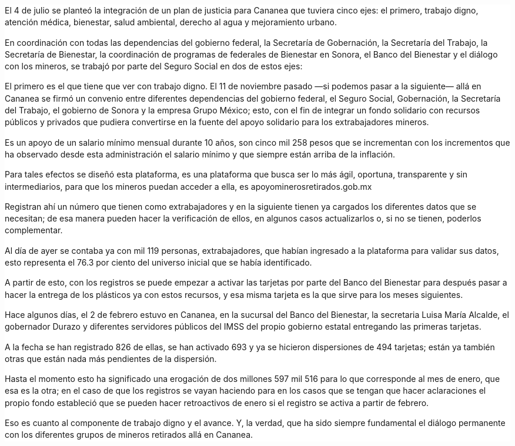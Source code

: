 El 4 de julio se planteó la integración de un plan de justicia para Cananea
que tuviera cinco ejes: el primero, trabajo digno, atención médica, bienestar,
salud ambiental, derecho al agua y mejoramiento urbano.

En coordinación con todas las dependencias del gobierno federal, la Secretaría
de Gobernación, la Secretaría del Trabajo, la Secretaría de Bienestar, la
coordinación de programas de federales de Bienestar en Sonora, el Banco del
Bienestar y el diálogo con los mineros, se trabajó por parte del Seguro Social
en dos de estos ejes:

El primero es el que tiene que ver con trabajo digno. El 11 de noviembre
pasado —si podemos pasar a la siguiente— allá en Cananea se firmó un convenio
entre diferentes dependencias del gobierno federal, el Seguro Social,
Gobernación, la Secretaría del Trabajo, el gobierno de Sonora y la empresa
Grupo México; esto, con el fin de integrar un fondo solidario con recursos
públicos y privados que pudiera convertirse en la fuente del apoyo solidario
para los extrabajadores mineros.

Es un apoyo de un salario mínimo mensual durante 10 años, son cinco mil 258
pesos que se incrementan con los incrementos que ha observado desde esta
administración el salario mínimo y que siempre están arriba de la inflación.

Para tales efectos se diseñó esta plataforma, es una plataforma que busca ser
lo más ágil, oportuna, transparente y sin intermediarios, para que los mineros
puedan acceder a ella, es apoyominerosretirados.gob.mx

Registran ahí un número que tienen como extrabajadores y en la siguiente
tienen ya cargados los diferentes datos que se necesitan; de esa manera pueden
hacer la verificación de ellos, en algunos casos actualizarlos o, si no se
tienen, poderlos complementar.

Al día de ayer se contaba ya con mil 119 personas, extrabajadores, que habían
ingresado a la plataforma para validar sus datos, esto representa el 76.3 por
ciento del universo inicial que se había identificado.

A partir de esto, con los registros se puede empezar a activar las tarjetas
por parte del Banco del Bienestar para después pasar a hacer la entrega de los
plásticos ya con estos recursos, y esa misma tarjeta es la que sirve para los
meses siguientes.

Hace algunos días, el 2 de febrero estuvo en Cananea, en la sucursal del Banco
del Bienestar, la secretaria Luisa María Alcalde, el gobernador Durazo y
diferentes servidores públicos del IMSS del propio gobierno estatal entregando
las primeras tarjetas.

A la fecha se han registrado 826 de ellas, se han activado 693 y ya se
hicieron dispersiones de 494 tarjetas; están ya también otras que están nada
más pendientes de la dispersión.

Hasta el momento esto ha significado una erogación de dos millones 597 mil 516
para lo que corresponde al mes de enero, que esa es la otra; en el caso de que
los registros se vayan haciendo para en los casos que se tengan que hacer
aclaraciones el propio fondo estableció que se pueden hacer retroactivos de
enero si el registro se activa a partir de febrero.

Eso es cuanto al componente de trabajo digno y el avance. Y, la verdad, que ha
sido siempre fundamental el diálogo permanente con los diferentes grupos de
mineros retirados allá en Cananea.
